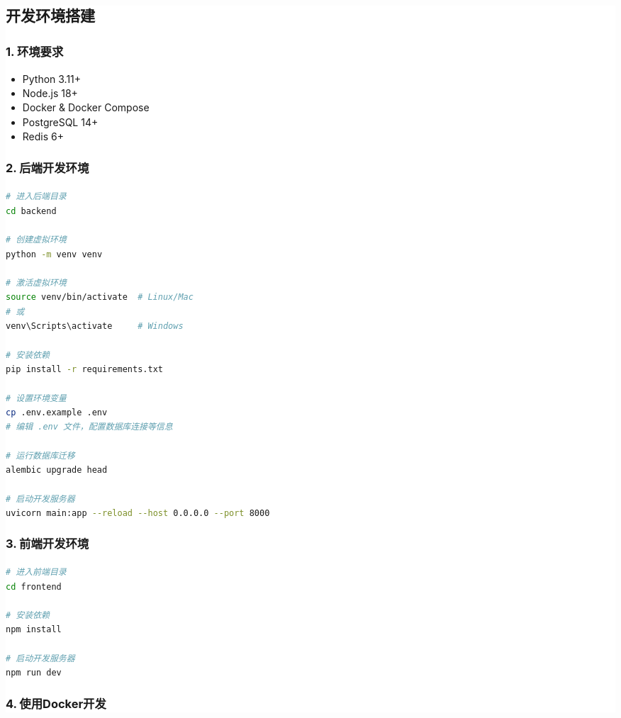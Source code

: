 ## 开发环境搭建

### 1. 环境要求
- Python 3.11+
- Node.js 18+
- Docker & Docker Compose
- PostgreSQL 14+
- Redis 6+

### 2. 后端开发环境

```bash
# 进入后端目录
cd backend

# 创建虚拟环境
python -m venv venv

# 激活虚拟环境
source venv/bin/activate  # Linux/Mac
# 或
venv\Scripts\activate     # Windows

# 安装依赖
pip install -r requirements.txt

# 设置环境变量
cp .env.example .env
# 编辑 .env 文件，配置数据库连接等信息

# 运行数据库迁移
alembic upgrade head

# 启动开发服务器
uvicorn main:app --reload --host 0.0.0.0 --port 8000
```

### 3. 前端开发环境

```bash
# 进入前端目录
cd frontend

# 安装依赖
npm install

# 启动开发服务器
npm run dev
```

### 4. 使用Docker开发
